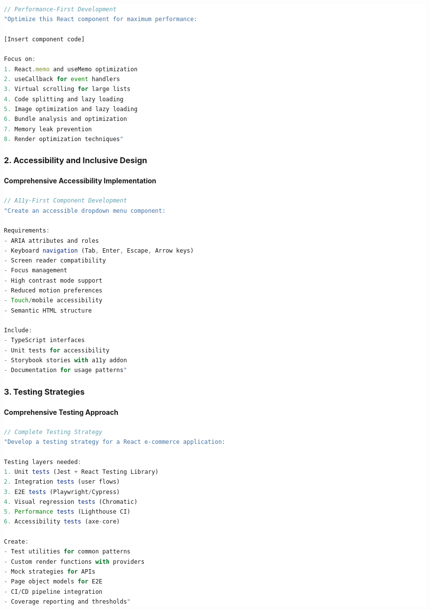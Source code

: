 ```javascript
// Performance-First Development
"Optimize this React component for maximum performance:

[Insert component code]

Focus on:
1. React.memo and useMemo optimization
2. useCallback for event handlers
3. Virtual scrolling for large lists
4. Code splitting and lazy loading
5. Image optimization and lazy loading
6. Bundle analysis and optimization
7. Memory leak prevention
8. Render optimization techniques"
```

### 2. Accessibility and Inclusive Design

#### Comprehensive Accessibility Implementation

```javascript
// A11y-First Component Development
"Create an accessible dropdown menu component:

Requirements:
- ARIA attributes and roles
- Keyboard navigation (Tab, Enter, Escape, Arrow keys)
- Screen reader compatibility
- Focus management
- High contrast mode support
- Reduced motion preferences
- Touch/mobile accessibility
- Semantic HTML structure

Include:
- TypeScript interfaces
- Unit tests for accessibility
- Storybook stories with a11y addon
- Documentation for usage patterns"
```

### 3. Testing Strategies

#### Comprehensive Testing Approach

```javascript
// Complete Testing Strategy
"Develop a testing strategy for a React e-commerce application:

Testing layers needed:
1. Unit tests (Jest + React Testing Library)
2. Integration tests (user flows)
3. E2E tests (Playwright/Cypress)
4. Visual regression tests (Chromatic)
5. Performance tests (Lighthouse CI)
6. Accessibility tests (axe-core)

Create:
- Test utilities for common patterns
- Custom render functions with providers
- Mock strategies for APIs
- Page object models for E2E
- CI/CD pipeline integration
- Coverage reporting and thresholds"
```